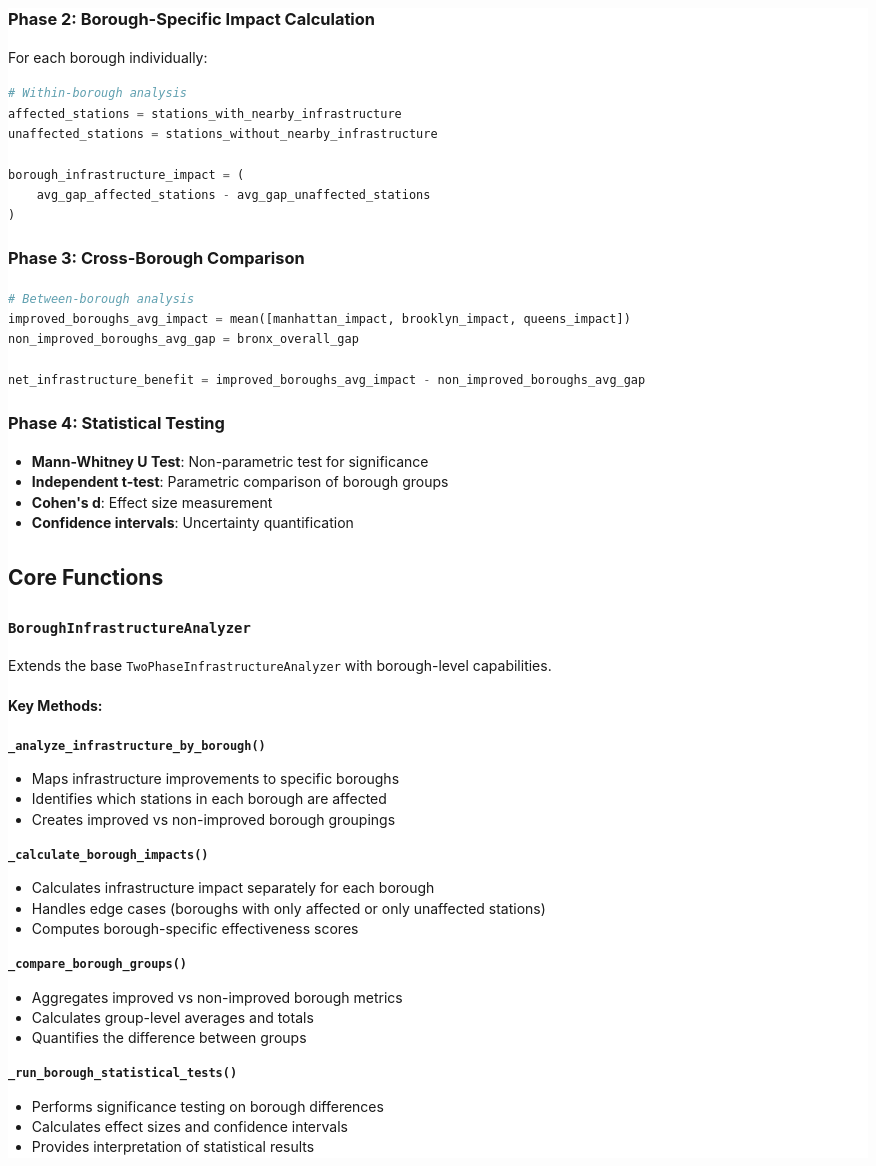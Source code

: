 ### Phase 2: Borough-Specific Impact Calculation
For each borough individually:
```python
# Within-borough analysis
affected_stations = stations_with_nearby_infrastructure
unaffected_stations = stations_without_nearby_infrastructure

borough_infrastructure_impact = (
    avg_gap_affected_stations - avg_gap_unaffected_stations
)
```

### Phase 3: Cross-Borough Comparison
```python
# Between-borough analysis
improved_boroughs_avg_impact = mean([manhattan_impact, brooklyn_impact, queens_impact])
non_improved_boroughs_avg_gap = bronx_overall_gap

net_infrastructure_benefit = improved_boroughs_avg_impact - non_improved_boroughs_avg_gap
```

### Phase 4: Statistical Testing
- **Mann-Whitney U Test**: Non-parametric test for significance
- **Independent t-test**: Parametric comparison of borough groups
- **Cohen's d**: Effect size measurement
- **Confidence intervals**: Uncertainty quantification

## Core Functions

### `BoroughInfrastructureAnalyzer`
Extends the base `TwoPhaseInfrastructureAnalyzer` with borough-level capabilities.

#### Key Methods:

**`_analyze_infrastructure_by_borough()`**
- Maps infrastructure improvements to specific boroughs
- Identifies which stations in each borough are affected
- Creates improved vs non-improved borough groupings

**`_calculate_borough_impacts()`**
- Calculates infrastructure impact separately for each borough
- Handles edge cases (boroughs with only affected or only unaffected stations)
- Computes borough-specific effectiveness scores

**`_compare_borough_groups()`**
- Aggregates improved vs non-improved borough metrics
- Calculates group-level averages and totals
- Quantifies the difference between groups

**`_run_borough_statistical_tests()`**
- Performs significance testing on borough differences
- Calculates effect sizes and confidence intervals
- Provides interpretation of statistical results
